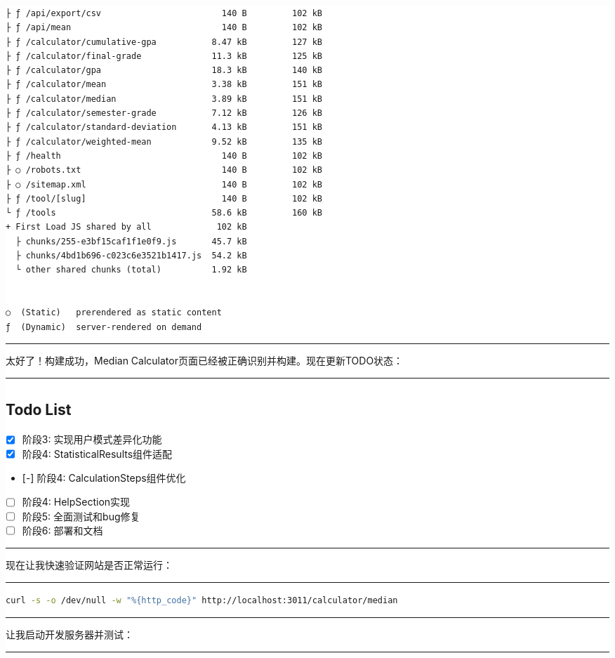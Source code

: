 ```
├ ƒ /api/export/csv                        140 B         102 kB
├ ƒ /api/mean                              140 B         102 kB
├ ƒ /calculator/cumulative-gpa           8.47 kB         127 kB
├ ƒ /calculator/final-grade              11.3 kB         125 kB
├ ƒ /calculator/gpa                      18.3 kB         140 kB
├ ƒ /calculator/mean                     3.38 kB         151 kB
├ ƒ /calculator/median                   3.89 kB         151 kB
├ ƒ /calculator/semester-grade           7.12 kB         126 kB
├ ƒ /calculator/standard-deviation       4.13 kB         151 kB
├ ƒ /calculator/weighted-mean            9.52 kB         135 kB
├ ƒ /health                                140 B         102 kB
├ ○ /robots.txt                            140 B         102 kB
├ ○ /sitemap.xml                           140 B         102 kB
├ ƒ /tool/[slug]                           140 B         102 kB
└ ƒ /tools                               58.6 kB         160 kB
+ First Load JS shared by all             102 kB
  ├ chunks/255-e3bf15caf1f1e0f9.js       45.7 kB
  ├ chunks/4bd1b696-c023c6e3521b1417.js  54.2 kB
  └ other shared chunks (total)          1.92 kB


○  (Static)   prerendered as static content
ƒ  (Dynamic)  server-rendered on demand
```

---

太好了！构建成功，Median Calculator页面已经被正确识别并构建。现在更新TODO状态：

---

## Todo List

- [x] 阶段3: 实现用户模式差异化功能
- [x] 阶段4: StatisticalResults组件适配
- [-] 阶段4: CalculationSteps组件优化
- [ ] 阶段4: HelpSection实现
- [ ] 阶段5: 全面测试和bug修复
- [ ] 阶段6: 部署和文档

---

现在让我快速验证网站是否正常运行：

---

```bash
curl -s -o /dev/null -w "%{http_code}" http://localhost:3011/calculator/median
```

---

让我启动开发服务器并测试：

---